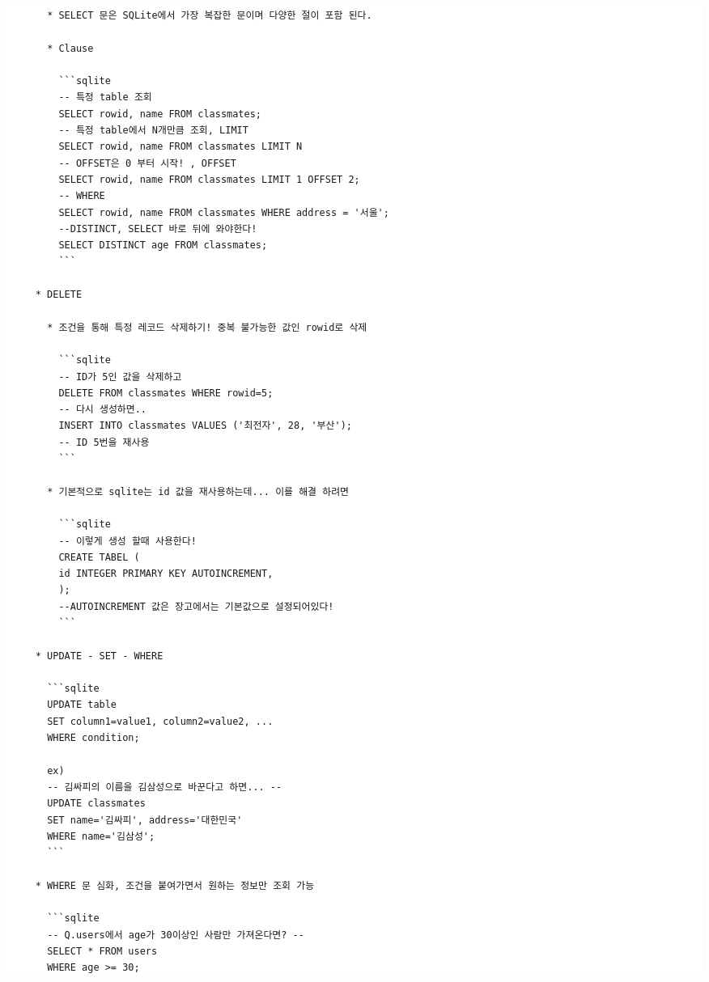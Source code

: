            * SELECT 문은 SQLite에서 가장 복잡한 문이며 다양한 절이 포함 된다.

           * Clause

             ```sqlite
             -- 특정 table 조회
             SELECT rowid, name FROM classmates;
             -- 특정 table에서 N개만큼 조회, LIMIT
             SELECT rowid, name FROM classmates LIMIT N
             -- OFFSET은 0 부터 시작! , OFFSET
             SELECT rowid, name FROM classmates LIMIT 1 OFFSET 2;
             -- WHERE
             SELECT rowid, name FROM classmates WHERE address = '서울';
             --DISTINCT, SELECT 바로 뒤에 와야한다!
             SELECT DISTINCT age FROM classmates;
             ```

         * DELETE

           * 조건을 통해 특정 레코드 삭제하기! 중복 불가능한 값인 rowid로 삭제

             ```sqlite
             -- ID가 5인 값을 삭제하고
             DELETE FROM classmates WHERE rowid=5;
             -- 다시 생성하면..
             INSERT INTO classmates VALUES ('최전자', 28, '부산');
             -- ID 5번을 재사용
             ```

           * 기본적으로 sqlite는 id 값을 재사용하는데... 이를 해결 하려면

             ```sqlite
             -- 이렇게 생성 할때 사용한다!
             CREATE TABEL (
             id INTEGER PRIMARY KEY AUTOINCREMENT,
             );
             --AUTOINCREMENT 값은 장고에서는 기본값으로 설정되어있다!
             ```

         * UPDATE - SET - WHERE

           ```sqlite
           UPDATE table
           SET column1=value1, column2=value2, ...
           WHERE condition;
           
           ex)
           -- 김싸피의 이름을 김삼성으로 바꾼다고 하면... --
           UPDATE classmates
           SET name='김싸피', address='대한민국'
           WHERE name='김삼성';
           ```

         * WHERE 문 심화, 조건을 붙여가면서 원하는 정보만 조회 가능

           ```sqlite
           -- Q.users에서 age가 30이상인 사람만 가져온다면? --
           SELECT * FROM users
           WHERE age >= 30;
           